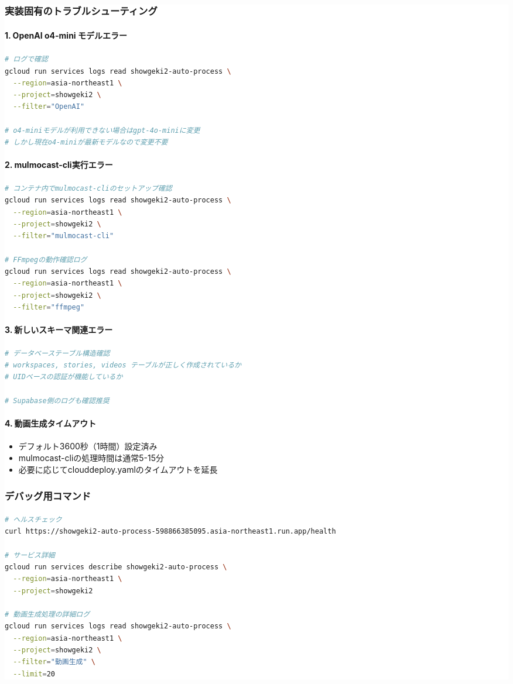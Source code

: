 ### 実装固有のトラブルシューティング

#### 1. OpenAI o4-mini モデルエラー
```bash
# ログで確認
gcloud run services logs read showgeki2-auto-process \
  --region=asia-northeast1 \
  --project=showgeki2 \
  --filter="OpenAI"

# o4-miniモデルが利用できない場合はgpt-4o-miniに変更
# しかし現在o4-miniが最新モデルなので変更不要
```

#### 2. mulmocast-cli実行エラー
```bash
# コンテナ内でmulmocast-cliのセットアップ確認
gcloud run services logs read showgeki2-auto-process \
  --region=asia-northeast1 \
  --project=showgeki2 \
  --filter="mulmocast-cli"

# FFmpegの動作確認ログ
gcloud run services logs read showgeki2-auto-process \
  --region=asia-northeast1 \
  --project=showgeki2 \
  --filter="ffmpeg"
```

#### 3. 新しいスキーマ関連エラー
```bash
# データベーステーブル構造確認
# workspaces, stories, videos テーブルが正しく作成されているか
# UIDベースの認証が機能しているか

# Supabase側のログも確認推奨
```

#### 4. 動画生成タイムアウト
- デフォルト3600秒（1時間）設定済み
- mulmocast-cliの処理時間は通常5-15分
- 必要に応じてclouddeploy.yamlのタイムアウトを延長

### デバッグ用コマンド

```bash
# ヘルスチェック
curl https://showgeki2-auto-process-598866385095.asia-northeast1.run.app/health

# サービス詳細
gcloud run services describe showgeki2-auto-process \
  --region=asia-northeast1 \
  --project=showgeki2

# 動画生成処理の詳細ログ
gcloud run services logs read showgeki2-auto-process \
  --region=asia-northeast1 \
  --project=showgeki2 \
  --filter="動画生成" \
  --limit=20
```

